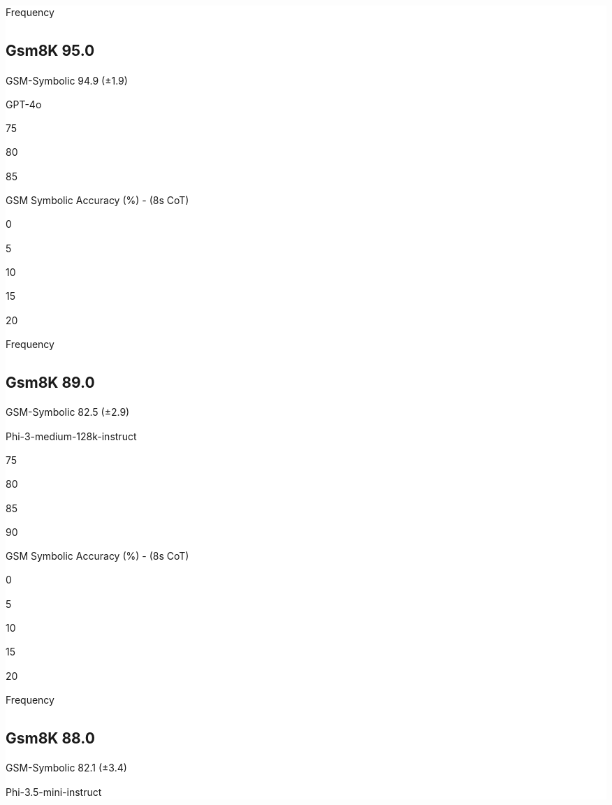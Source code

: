 Frequency

## Gsm8K 95.0

GSM-Symbolic 94.9 (±1.9)

GPT-4o

75

80

85

GSM Symbolic Accuracy (%) - (8s CoT)

0

5

10

15

20

Frequency

## Gsm8K 89.0

GSM-Symbolic 82.5 (±2.9)

Phi-3-medium-128k-instruct

75

80

85

90

GSM Symbolic Accuracy (%) - (8s CoT)

0

5

10

15

20

Frequency

## Gsm8K 88.0

GSM-Symbolic 82.1 (±3.4)

Phi-3.5-mini-instruct

